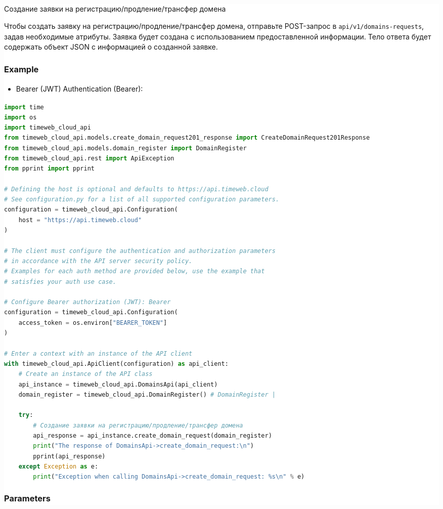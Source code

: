 Создание заявки на регистрацию/продление/трансфер домена

Чтобы создать заявку на регистрацию/продление/трансфер домена, отправьте POST-запрос в `api/v1/domains-requests`, задав необходимые атрибуты.  Заявка будет создана с использованием предоставленной информации. Тело ответа будет содержать объект JSON с информацией о созданной заявке.

### Example

* Bearer (JWT) Authentication (Bearer):
```python
import time
import os
import timeweb_cloud_api
from timeweb_cloud_api.models.create_domain_request201_response import CreateDomainRequest201Response
from timeweb_cloud_api.models.domain_register import DomainRegister
from timeweb_cloud_api.rest import ApiException
from pprint import pprint

# Defining the host is optional and defaults to https://api.timeweb.cloud
# See configuration.py for a list of all supported configuration parameters.
configuration = timeweb_cloud_api.Configuration(
    host = "https://api.timeweb.cloud"
)

# The client must configure the authentication and authorization parameters
# in accordance with the API server security policy.
# Examples for each auth method are provided below, use the example that
# satisfies your auth use case.

# Configure Bearer authorization (JWT): Bearer
configuration = timeweb_cloud_api.Configuration(
    access_token = os.environ["BEARER_TOKEN"]
)

# Enter a context with an instance of the API client
with timeweb_cloud_api.ApiClient(configuration) as api_client:
    # Create an instance of the API class
    api_instance = timeweb_cloud_api.DomainsApi(api_client)
    domain_register = timeweb_cloud_api.DomainRegister() # DomainRegister | 

    try:
        # Создание заявки на регистрацию/продление/трансфер домена
        api_response = api_instance.create_domain_request(domain_register)
        print("The response of DomainsApi->create_domain_request:\n")
        pprint(api_response)
    except Exception as e:
        print("Exception when calling DomainsApi->create_domain_request: %s\n" % e)
```


### Parameters

